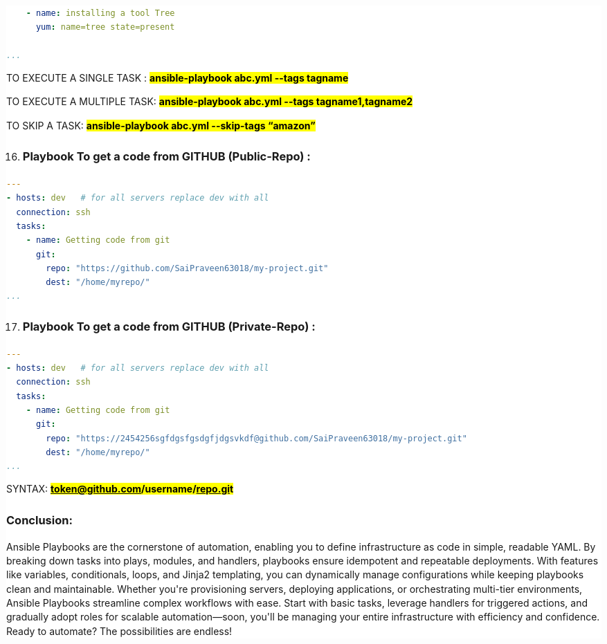 ```yaml
    - name: installing a tool Tree
      yum: name=tree state=present
   
...
```

TO EXECUTE A SINGLE TASK : **<mark>ansible-playbook abc.yml --tags tagname</mark>**

TO EXECUTE A MULTIPLE TASK: **<mark>ansible-playbook abc.yml --tags tagname1,tagname2</mark>**

TO SKIP A TASK: **<mark>ansible-playbook abc.yml --skip-tags “amazon”</mark>**

16. ### **Playbook To get a code from GITHUB (Public-Repo) :**
    

```yaml
---
- hosts: dev   # for all servers replace dev with all
  connection: ssh
  tasks:
    - name: Getting code from git
      git:
        repo: "https://github.com/SaiPraveen63018/my-project.git"
        dest: "/home/myrepo/"
...
```

17. ### **Playbook To get a code from GITHUB (Private-Repo) :**
    

```yaml
---
- hosts: dev   # for all servers replace dev with all
  connection: ssh
  tasks:
    - name: Getting code from git
      git:
        repo: "https://2454256sgfdgsfgsdgfjdgsvkdf@github.com/SaiPraveen63018/my-project.git"
        dest: "/home/myrepo/"
...
```

SYNTAX: [**<mark>token@github.com</mark>**](mailto:token@github.com)**<mark>/username/</mark>**[**<mark>repo.gi</mark>**](http://repo.gi)**<mark>t</mark>**

### Conclusion:

Ansible Playbooks are the cornerstone of automation, enabling you to define infrastructure as code in simple, readable YAML. By breaking down tasks into plays, modules, and handlers, playbooks ensure idempotent and repeatable deployments. With features like variables, conditionals, loops, and Jinja2 templating, you can dynamically manage configurations while keeping playbooks clean and maintainable. Whether you're provisioning servers, deploying applications, or orchestrating multi-tier environments, Ansible Playbooks streamline complex workflows with ease. Start with basic tasks, leverage handlers for triggered actions, and gradually adopt roles for scalable automation—soon, you'll be managing your entire infrastructure with efficiency and confidence. Ready to automate? The possibilities are endless!
